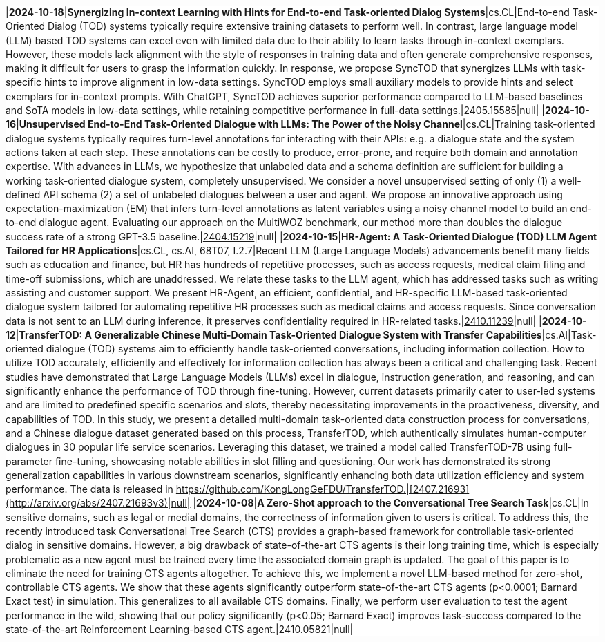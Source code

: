 |**2024-10-18**|**Synergizing In-context Learning with Hints for End-to-end Task-oriented Dialog Systems**|cs.CL|End-to-end Task-Oriented Dialog (TOD) systems typically require extensive training datasets to perform well. In contrast, large language model (LLM) based TOD systems can excel even with limited data due to their ability to learn tasks through in-context exemplars. However, these models lack alignment with the style of responses in training data and often generate comprehensive responses, making it difficult for users to grasp the information quickly. In response, we propose SyncTOD that synergizes LLMs with task-specific hints to improve alignment in low-data settings. SyncTOD employs small auxiliary models to provide hints and select exemplars for in-context prompts. With ChatGPT, SyncTOD achieves superior performance compared to LLM-based baselines and SoTA models in low-data settings, while retaining competitive performance in full-data settings.|[2405.15585](http://arxiv.org/abs/2405.15585v3)|null|
|**2024-10-16**|**Unsupervised End-to-End Task-Oriented Dialogue with LLMs: The Power of the Noisy Channel**|cs.CL|Training task-oriented dialogue systems typically requires turn-level annotations for interacting with their APIs: e.g. a dialogue state and the system actions taken at each step. These annotations can be costly to produce, error-prone, and require both domain and annotation expertise. With advances in LLMs, we hypothesize that unlabeled data and a schema definition are sufficient for building a working task-oriented dialogue system, completely unsupervised. We consider a novel unsupervised setting of only (1) a well-defined API schema (2) a set of unlabeled dialogues between a user and agent. We propose an innovative approach using expectation-maximization (EM) that infers turn-level annotations as latent variables using a noisy channel model to build an end-to-end dialogue agent. Evaluating our approach on the MultiWOZ benchmark, our method more than doubles the dialogue success rate of a strong GPT-3.5 baseline.|[2404.15219](http://arxiv.org/abs/2404.15219v2)|null|
|**2024-10-15**|**HR-Agent: A Task-Oriented Dialogue (TOD) LLM Agent Tailored for HR Applications**|cs.CL, cs.AI, 68T07, I.2.7|Recent LLM (Large Language Models) advancements benefit many fields such as education and finance, but HR has hundreds of repetitive processes, such as access requests, medical claim filing and time-off submissions, which are unaddressed. We relate these tasks to the LLM agent, which has addressed tasks such as writing assisting and customer support. We present HR-Agent, an efficient, confidential, and HR-specific LLM-based task-oriented dialogue system tailored for automating repetitive HR processes such as medical claims and access requests. Since conversation data is not sent to an LLM during inference, it preserves confidentiality required in HR-related tasks.|[2410.11239](http://arxiv.org/abs/2410.11239v1)|null|
|**2024-10-12**|**TransferTOD: A Generalizable Chinese Multi-Domain Task-Oriented Dialogue System with Transfer Capabilities**|cs.AI|Task-oriented dialogue (TOD) systems aim to efficiently handle task-oriented conversations, including information collection. How to utilize TOD accurately, efficiently and effectively for information collection has always been a critical and challenging task. Recent studies have demonstrated that Large Language Models (LLMs) excel in dialogue, instruction generation, and reasoning, and can significantly enhance the performance of TOD through fine-tuning. However, current datasets primarily cater to user-led systems and are limited to predefined specific scenarios and slots, thereby necessitating improvements in the proactiveness, diversity, and capabilities of TOD. In this study, we present a detailed multi-domain task-oriented data construction process for conversations, and a Chinese dialogue dataset generated based on this process, TransferTOD, which authentically simulates human-computer dialogues in 30 popular life service scenarios. Leveraging this dataset, we trained a model called TransferTOD-7B using full-parameter fine-tuning, showcasing notable abilities in slot filling and questioning. Our work has demonstrated its strong generalization capabilities in various downstream scenarios, significantly enhancing both data utilization efficiency and system performance. The data is released in https://github.com/KongLongGeFDU/TransferTOD.|[2407.21693](http://arxiv.org/abs/2407.21693v3)|null|
|**2024-10-08**|**A Zero-Shot approach to the Conversational Tree Search Task**|cs.CL|In sensitive domains, such as legal or medial domains, the correctness of information given to users is critical. To address this, the recently introduced task Conversational Tree Search (CTS) provides a graph-based framework for controllable task-oriented dialog in sensitive domains. However, a big drawback of state-of-the-art CTS agents is their long training time, which is especially problematic as a new agent must be trained every time the associated domain graph is updated. The goal of this paper is to eliminate the need for training CTS agents altogether. To achieve this, we implement a novel LLM-based method for zero-shot, controllable CTS agents. We show that these agents significantly outperform state-of-the-art CTS agents (p<0.0001; Barnard Exact test) in simulation. This generalizes to all available CTS domains. Finally, we perform user evaluation to test the agent performance in the wild, showing that our policy significantly (p<0.05; Barnard Exact) improves task-success compared to the state-of-the-art Reinforcement Learning-based CTS agent.|[2410.05821](http://arxiv.org/abs/2410.05821v1)|null|